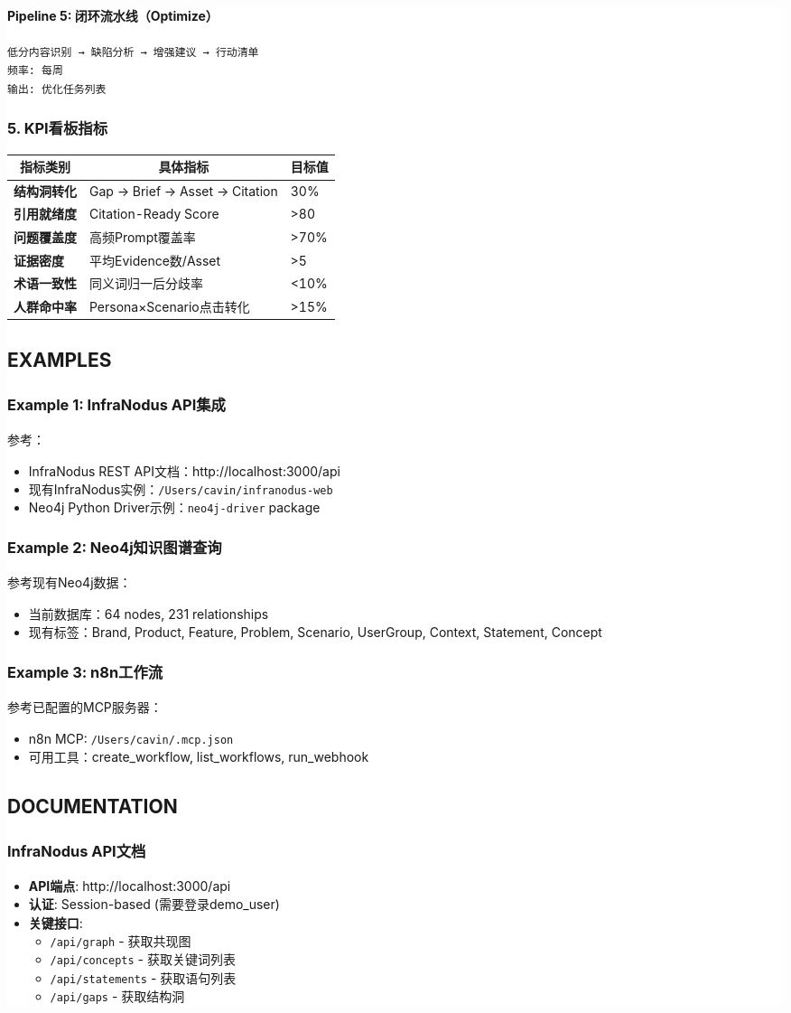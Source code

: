 #### Pipeline 5: 闭环流水线（Optimize）
```
低分内容识别 → 缺陷分析 → 增强建议 → 行动清单
频率: 每周
输出: 优化任务列表
```

### 5. KPI看板指标

| 指标类别 | 具体指标 | 目标值 |
|---------|---------|--------|
| **结构洞转化** | Gap → Brief → Asset → Citation | 30% |
| **引用就绪度** | Citation-Ready Score | >80 |
| **问题覆盖度** | 高频Prompt覆盖率 | >70% |
| **证据密度** | 平均Evidence数/Asset | >5 |
| **术语一致性** | 同义词归一后分歧率 | <10% |
| **人群命中率** | Persona×Scenario点击转化 | >15% |

## EXAMPLES

### Example 1: InfraNodus API集成

参考：
- InfraNodus REST API文档：http://localhost:3000/api
- 现有InfraNodus实例：`/Users/cavin/infranodus-web`
- Neo4j Python Driver示例：`neo4j-driver` package

### Example 2: Neo4j知识图谱查询

参考现有Neo4j数据：
- 当前数据库：64 nodes, 231 relationships
- 现有标签：Brand, Product, Feature, Problem, Scenario, UserGroup, Context, Statement, Concept

### Example 3: n8n工作流

参考已配置的MCP服务器：
- n8n MCP: `/Users/cavin/.mcp.json`
- 可用工具：create_workflow, list_workflows, run_webhook

## DOCUMENTATION

### InfraNodus API文档
- **API端点**: http://localhost:3000/api
- **认证**: Session-based (需要登录demo_user)
- **关键接口**:
  - `/api/graph` - 获取共现图
  - `/api/concepts` - 获取关键词列表
  - `/api/statements` - 获取语句列表
  - `/api/gaps` - 获取结构洞
